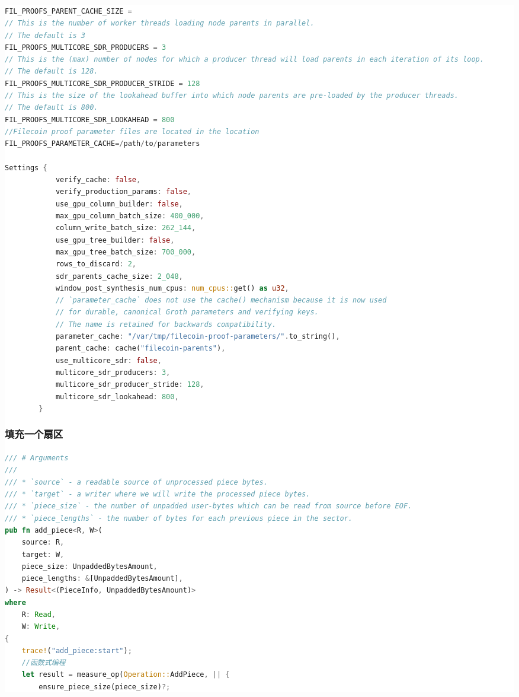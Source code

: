 ```rust
FIL_PROOFS_PARENT_CACHE_SIZE = 
// This is the number of worker threads loading node parents in parallel. 
// The default is 3
FIL_PROOFS_MULTICORE_SDR_PRODUCERS = 3  
// This is the (max) number of nodes for which a producer thread will load parents in each iteration of its loop. 
// The default is 128.
FIL_PROOFS_MULTICORE_SDR_PRODUCER_STRIDE = 128
// This is the size of the lookahead buffer into which node parents are pre-loaded by the producer threads. 
// The default is 800.
FIL_PROOFS_MULTICORE_SDR_LOOKAHEAD = 800
//Filecoin proof parameter files are located in the location
FIL_PROOFS_PARAMETER_CACHE=/path/to/parameters

Settings {
            verify_cache: false,
            verify_production_params: false,
            use_gpu_column_builder: false,
            max_gpu_column_batch_size: 400_000,
            column_write_batch_size: 262_144,
            use_gpu_tree_builder: false,
            max_gpu_tree_batch_size: 700_000,
            rows_to_discard: 2,
            sdr_parents_cache_size: 2_048,
            window_post_synthesis_num_cpus: num_cpus::get() as u32,
            // `parameter_cache` does not use the cache() mechanism because it is now used
            // for durable, canonical Groth parameters and verifying keys.
            // The name is retained for backwards compatibility.
            parameter_cache: "/var/tmp/filecoin-proof-parameters/".to_string(),
            parent_cache: cache("filecoin-parents"),
            use_multicore_sdr: false,
            multicore_sdr_producers: 3,
            multicore_sdr_producer_stride: 128,
            multicore_sdr_lookahead: 800,
        }


```

### 填充一个扇区

```rust
/// # Arguments
///
/// * `source` - a readable source of unprocessed piece bytes.
/// * `target` - a writer where we will write the processed piece bytes.
/// * `piece_size` - the number of unpadded user-bytes which can be read from source before EOF.
/// * `piece_lengths` - the number of bytes for each previous piece in the sector.
pub fn add_piece<R, W>(
    source: R,
    target: W,
    piece_size: UnpaddedBytesAmount,
    piece_lengths: &[UnpaddedBytesAmount],
) -> Result<(PieceInfo, UnpaddedBytesAmount)>
where
    R: Read,
    W: Write,
{
    trace!("add_piece:start");
    //函数式编程
    let result = measure_op(Operation::AddPiece, || {
        ensure_piece_size(piece_size)?;
```